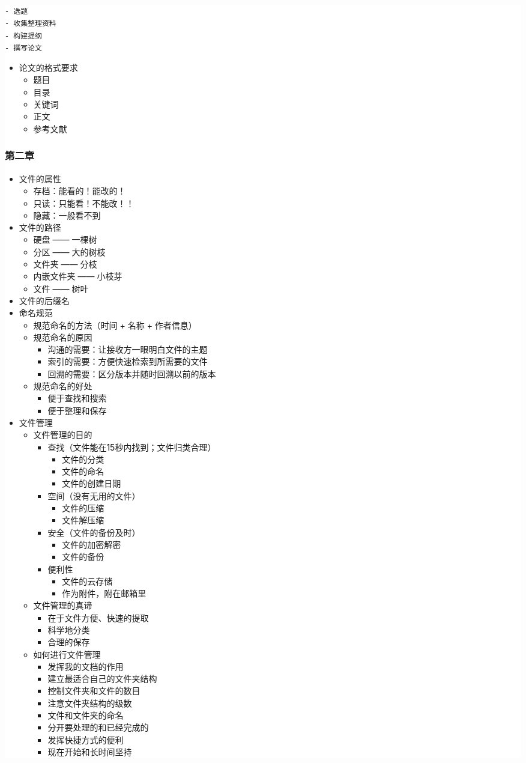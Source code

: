     - 选题
    - 收集整理资料
    - 构建提纲
    - 撰写论文
  - 论文的格式要求
    - 题目
    - 目录
    - 关键词
    - 正文
    - 参考文献

### 第二章

- 文件的属性
  - 存档：能看的！能改的！
  - 只读：只能看！不能改！！
  - 隐藏：一般看不到
- 文件的路径
  - 硬盘 —— 一棵树
  - 分区 —— 大的树枝
  - 文件夹 —— 分枝
  - 内嵌文件夹 —— 小枝芽
  - 文件 —— 树叶
- 文件的后缀名
- 命名规范
  - 规范命名的方法（时间 + 名称 + 作者信息）
  - 规范命名的原因
    - 沟通的需要：让接收方一眼明白文件的主题
    - 索引的需要：方便快速检索到所需要的文件
    - 回溯的需要：区分版本并随时回溯以前的版本
  - 规范命名的好处
    - 便于查找和搜索
    - 便于整理和保存
- 文件管理
  - 文件管理的目的
    - 查找（文件能在15秒内找到；文件归类合理）
      - 文件的分类
      - 文件的命名
      - 文件的创建日期
    - 空间（没有无用的文件）
      - 文件的压缩
      - 文件解压缩
    - 安全（文件的备份及时）
      - 文件的加密解密
      - 文件的备份
    - 便利性
      - 文件的云存储
      - 作为附件，附在邮箱里
  - 文件管理的真谛
    - 在于文件方便、快速的提取
    - 科学地分类
    - 合理的保存
  - 如何进行文件管理
    - 发挥我的文档的作用
    - 建立最适合自己的文件夹结构
    - 控制文件夹和文件的数目
    - 注意文件夹结构的级数
    - 文件和文件夹的命名
    - 分开要处理的和已经完成的
    - 发挥快捷方式的便利
    - 现在开始和长时间坚持
